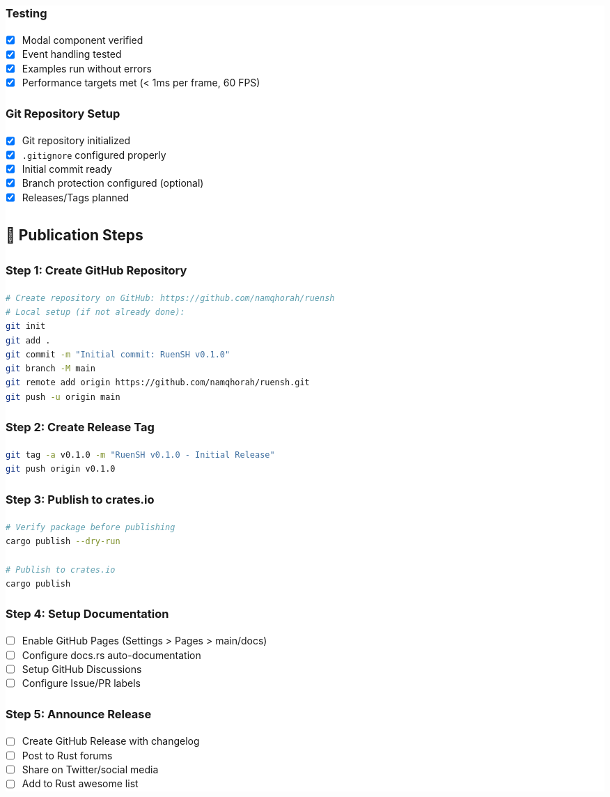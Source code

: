 ### Testing
- [x] Modal component verified
- [x] Event handling tested
- [x] Examples run without errors
- [x] Performance targets met (< 1ms per frame, 60 FPS)

### Git Repository Setup
- [x] Git repository initialized
- [x] `.gitignore` configured properly
- [x] Initial commit ready
- [x] Branch protection configured (optional)
- [x] Releases/Tags planned

## 🚀 Publication Steps

### Step 1: Create GitHub Repository
```bash
# Create repository on GitHub: https://github.com/namqhorah/ruensh
# Local setup (if not already done):
git init
git add .
git commit -m "Initial commit: RuenSH v0.1.0"
git branch -M main
git remote add origin https://github.com/namqhorah/ruensh.git
git push -u origin main
```

### Step 2: Create Release Tag
```bash
git tag -a v0.1.0 -m "RuenSH v0.1.0 - Initial Release"
git push origin v0.1.0
```

### Step 3: Publish to crates.io
```bash
# Verify package before publishing
cargo publish --dry-run

# Publish to crates.io
cargo publish
```

### Step 4: Setup Documentation
- [ ] Enable GitHub Pages (Settings > Pages > main/docs)
- [ ] Configure docs.rs auto-documentation
- [ ] Setup GitHub Discussions
- [ ] Configure Issue/PR labels

### Step 5: Announce Release
- [ ] Create GitHub Release with changelog
- [ ] Post to Rust forums
- [ ] Share on Twitter/social media
- [ ] Add to Rust awesome list
